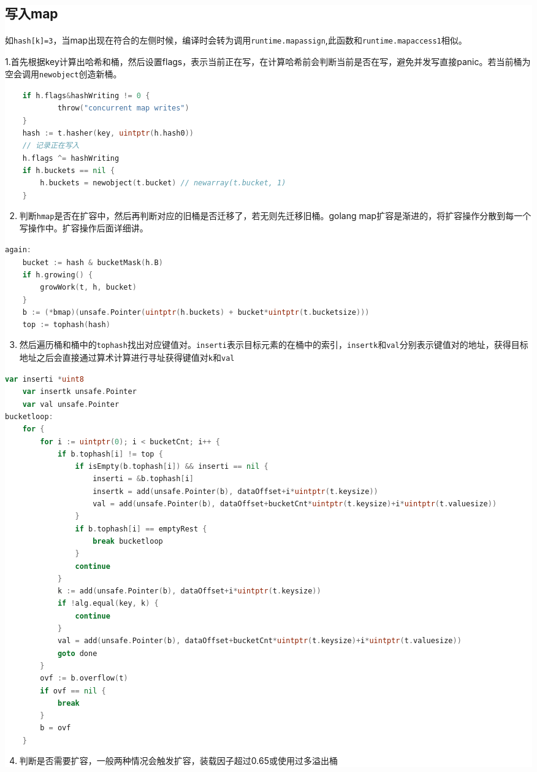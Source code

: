 ## 写入map
 如`hash[k]=3`，当map出现在符合的左侧时候，编译时会转为调用`runtime.mapassign`,此函数和`runtime.mapaccess1`相似。
 
 1.首先根据key计算出哈希和桶，然后设置flags，表示当前正在写，在计算哈希前会判断当前是否在写，避免并发写直接panic。若当前桶为空会调用`newobject`创造新桶。
```go
    if h.flags&hashWriting != 0 {
            throw("concurrent map writes")
    }
    hash := t.hasher(key, uintptr(h.hash0))
    // 记录正在写入
	h.flags ^= hashWriting
    if h.buckets == nil {
		h.buckets = newobject(t.bucket) // newarray(t.bucket, 1)
	}
```
 2. 判断`hmap`是否在扩容中，然后再判断对应的旧桶是否迁移了，若无则先迁移旧桶。golang map扩容是渐进的，将扩容操作分散到每一个写操作中。扩容操作后面详细讲。
```go
again:
	bucket := hash & bucketMask(h.B)
	if h.growing() {
		growWork(t, h, bucket)
	}
	b := (*bmap)(unsafe.Pointer(uintptr(h.buckets) + bucket*uintptr(t.bucketsize)))
	top := tophash(hash)
```
 3. 然后遍历桶和桶中的`tophash`找出对应键值对。`inserti`表示目标元素的在桶中的索引，`insertk`和`val`分别表示键值对的地址，获得目标地址之后会直接通过算术计算进行寻址获得键值对`k`和`val`
```go
var inserti *uint8
	var insertk unsafe.Pointer
	var val unsafe.Pointer
bucketloop:
	for {
		for i := uintptr(0); i < bucketCnt; i++ {
			if b.tophash[i] != top {
				if isEmpty(b.tophash[i]) && inserti == nil {
					inserti = &b.tophash[i]
					insertk = add(unsafe.Pointer(b), dataOffset+i*uintptr(t.keysize))
					val = add(unsafe.Pointer(b), dataOffset+bucketCnt*uintptr(t.keysize)+i*uintptr(t.valuesize))
				}
				if b.tophash[i] == emptyRest {
					break bucketloop
				}
				continue
			}
			k := add(unsafe.Pointer(b), dataOffset+i*uintptr(t.keysize))
			if !alg.equal(key, k) {
				continue
			}
			val = add(unsafe.Pointer(b), dataOffset+bucketCnt*uintptr(t.keysize)+i*uintptr(t.valuesize))
			goto done
		}
		ovf := b.overflow(t)
		if ovf == nil {
			break
		}
		b = ovf
	}
```
 4. 判断是否需要扩容，一般两种情况会触发扩容，装载因子超过0.65或使用过多溢出桶
```go
```